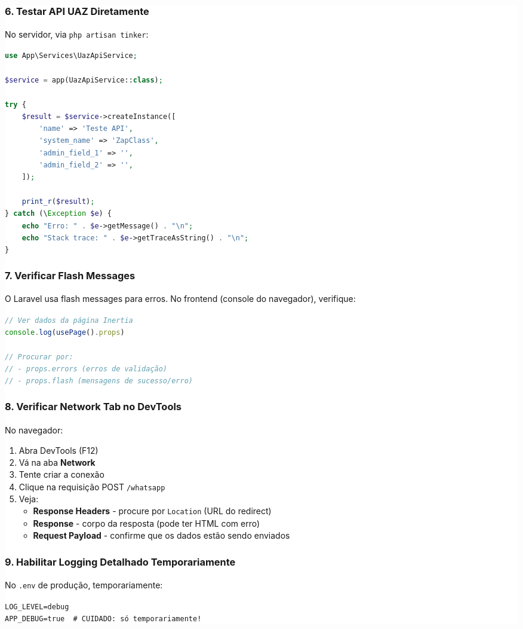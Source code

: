 ### 6. Testar API UAZ Diretamente

No servidor, via `php artisan tinker`:

```php
use App\Services\UazApiService;

$service = app(UazApiService::class);

try {
    $result = $service->createInstance([
        'name' => 'Teste API',
        'system_name' => 'ZapClass',
        'admin_field_1' => '',
        'admin_field_2' => '',
    ]);

    print_r($result);
} catch (\Exception $e) {
    echo "Erro: " . $e->getMessage() . "\n";
    echo "Stack trace: " . $e->getTraceAsString() . "\n";
}
```

### 7. Verificar Flash Messages

O Laravel usa flash messages para erros. No frontend (console do navegador), verifique:

```javascript
// Ver dados da página Inertia
console.log(usePage().props)

// Procurar por:
// - props.errors (erros de validação)
// - props.flash (mensagens de sucesso/erro)
```

### 8. Verificar Network Tab no DevTools

No navegador:
1. Abra DevTools (F12)
2. Vá na aba **Network**
3. Tente criar a conexão
4. Clique na requisição POST `/whatsapp`
5. Veja:
   - **Response Headers** - procure por `Location` (URL do redirect)
   - **Response** - corpo da resposta (pode ter HTML com erro)
   - **Request Payload** - confirme que os dados estão sendo enviados

### 9. Habilitar Logging Detalhado Temporariamente

No `.env` de produção, temporariamente:

```env
LOG_LEVEL=debug
APP_DEBUG=true  # CUIDADO: só temporariamente!
```
